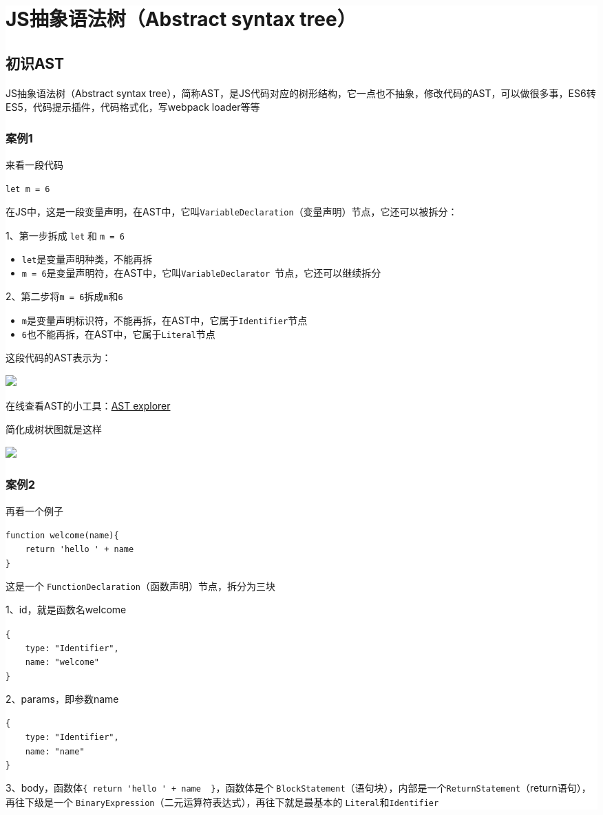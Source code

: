 # JS抽象语法树（Abstract syntax tree）

## 初识AST
JS抽象语法树（Abstract syntax tree），简称AST，是JS代码对应的树形结构，它一点也不抽象，修改代码的AST，可以做很多事，ES6转ES5，代码提示插件，代码格式化，写webpack loader等等    

### 案例1
来看一段代码  

```
let m = 6
```
在JS中，这是一段变量声明，在AST中，它叫```VariableDeclaration```（变量声明）节点，它还可以被拆分：  

1、第一步拆成 ```let``` 和 ```m = 6```  

* ```let```是变量声明种类，不能再拆
* ```m = 6```是变量声明符，在AST中，它叫```VariableDeclarator ```节点，它还可以继续拆分

2、第二步将```m = 6```拆成```m```和```6```

* ```m```是变量声明标识符，不能再拆，在AST中，它属于```Identifier```节点
* ```6```也不能再拆，在AST中，它属于```Literal```节点

这段代码的AST表示为：

<img src="https://raw.githubusercontent.com/wangmeijian/images/master/ast/ast.png" width="550">

在线查看AST的小工具：[AST explorer](https://astexplorer.net/)  

简化成树状图就是这样  

<img src="https://raw.githubusercontent.com/wangmeijian/images/master/ast/variableDeclaration.jpg" width="370">

### 案例2
再看一个例子
```
function welcome(name){
    return 'hello ' + name
}
```
这是一个 ```FunctionDeclaration```（函数声明）节点，拆分为三块

1、id，就是函数名welcome
```
{
    type: "Identifier",
    name: "welcome"
}
```
2、params，即参数name
```
{
    type: "Identifier",
    name: "name"
}
```
3、body，函数体```{ return 'hello ' + name  }```，函数体是个 ```BlockStatement```（语句块），内部是一个```ReturnStatement```（return语句），再往下级是一个 ```BinaryExpression```（二元运算符表达式），再往下就是最基本的 ```Literal```和```Identifier```  
